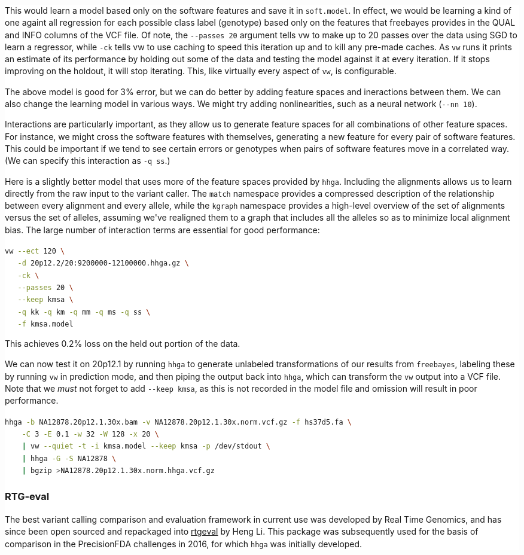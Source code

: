 This would learn a model based only on the software features and save it in `soft.model`. In effect, we would be learning a kind of one againt all regression for each possible class label (genotype) based only on the features that freebayes provides in the QUAL and INFO columns of the VCF file. Of note, the `--passes 20` argument tells vw to make up to 20 passes over the data using SGD to learn a regressor, while `-ck` tells vw to use caching to speed this iteration up and to kill any pre-made caches. As `vw` runs it prints an estimate of its performance by holding out some of the data and testing the model against it at every iteration. If it stops improving on the holdout, it will stop iterating. This, like virtually every aspect of `vw`, is configurable.

The above model is good for 3% error, but we can do better by adding feature spaces and ineractions between them. We can also change the learning model in various ways. We might try adding nonlinearities, such as a neural network (`--nn 10`).

Interactions are particularly important, as they allow us to generate feature spaces for all combinations of other feature spaces. For instance, we might cross the software features with themselves, generating a new feature for every pair of software features. This could be important if we tend to see certain errors or genotypes when pairs of software features move in a correlated way. (We can specify this interaction as `-q ss`.)

Here is a slightly better model that uses more of the feature spaces provided by `hhga`. Including the alignments allows us to learn directly from the raw input to the variant caller. The `match` namespace provides a compressed description of the relationship between every alignment and every allele, while the `kgraph` namespace provides a high-level overview of the set of alignments versus the set of alleles, assuming we've realigned them to a graph that includes all the alleles so as to minimize local alignment bias. The large number of interaction terms are essential for good performance:

```bash
vw --ect 120 \
   -d 20p12.2/20:9200000-12100000.hhga.gz \
   -ck \
   --passes 20 \
   --keep kmsa \
   -q kk -q km -q mm -q ms -q ss \
   -f kmsa.model
```

This achieves 0.2% loss on the held out portion of the data.

We can now test it on 20p12.1 by running `hhga` to generate unlabeled transformations of our results from `freebayes`, labeling these by running `vw` in prediction mode, and then piping the output back into `hhga`, which can transform the `vw` output into a VCF file. Note that we _must_ not forget to add `--keep kmsa`, as this is not recorded in the model file and omission will result in poor performance.

```bash
hhga -b NA12878.20p12.1.30x.bam -v NA12878.20p12.1.30x.norm.vcf.gz -f hs37d5.fa \
    -C 3 -E 0.1 -w 32 -W 128 -x 20 \
    | vw --quiet -t -i kmsa.model --keep kmsa -p /dev/stdout \
    | hhga -G -S NA12878 \
    | bgzip >NA12878.20p12.1.30x.norm.hhga.vcf.gz
```

### RTG-eval

The best variant calling comparison and evaluation framework in current use was developed by Real Time Genomics, and has since been open sourced and repackaged into [rtgeval](https://github.com/lh3/rtgeval) by Heng Li. This package was subsequently used for the basis of comparison in the PrecisionFDA challenges in 2016, for which `hhga` was initially developed.
